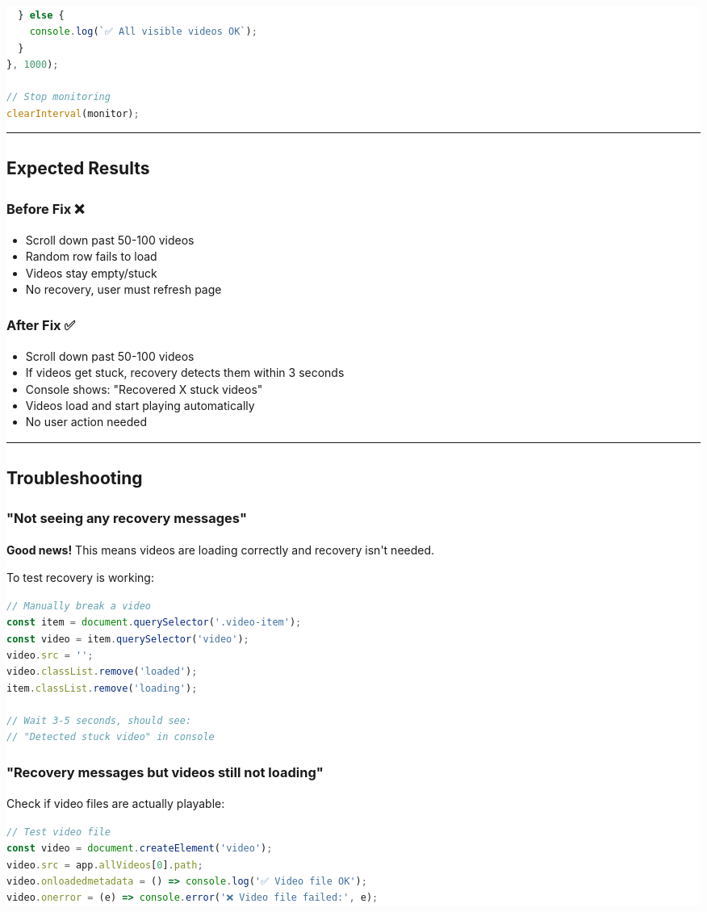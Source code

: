 ```javascript
  } else {
    console.log(`✅ All visible videos OK`);
  }
}, 1000);

// Stop monitoring
clearInterval(monitor);
```

---

## Expected Results

### Before Fix ❌
- Scroll down past 50-100 videos
- Random row fails to load
- Videos stay empty/stuck
- No recovery, user must refresh page

### After Fix ✅
- Scroll down past 50-100 videos
- If videos get stuck, recovery detects them within 3 seconds
- Console shows: "Recovered X stuck videos"
- Videos load and start playing automatically
- No user action needed

---

## Troubleshooting

### "Not seeing any recovery messages"

**Good news!** This means videos are loading correctly and recovery isn't needed.

To test recovery is working:
```javascript
// Manually break a video
const item = document.querySelector('.video-item');
const video = item.querySelector('video');
video.src = '';
video.classList.remove('loaded');
item.classList.remove('loading');

// Wait 3-5 seconds, should see:
// "Detected stuck video" in console
```

### "Recovery messages but videos still not loading"

Check if video files are actually playable:
```javascript
// Test video file
const video = document.createElement('video');
video.src = app.allVideos[0].path;
video.onloadedmetadata = () => console.log('✅ Video file OK');
video.onerror = (e) => console.error('❌ Video file failed:', e);
```
